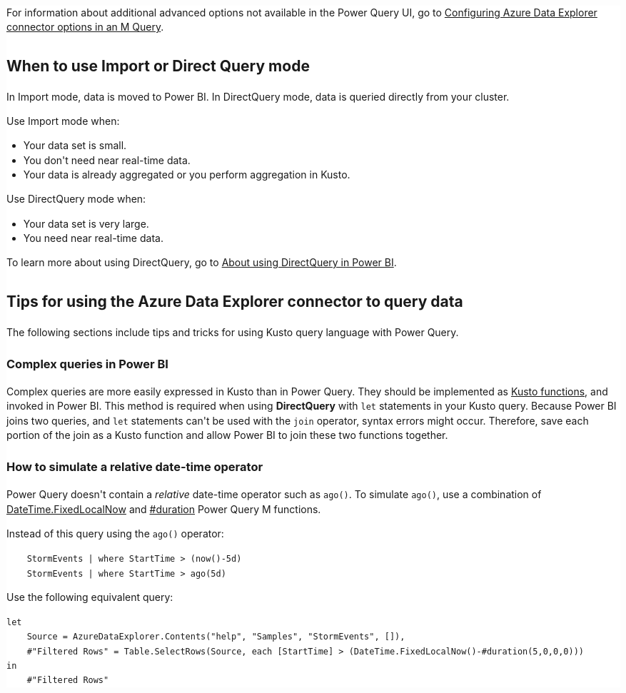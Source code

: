 For information about additional advanced options not available in the Power Query UI, go to [Configuring Azure Data Explorer connector options in an M Query](#configuring-azure-data-explorer-connector-options-in-an-m-query).

## When to use Import or Direct Query mode

In Import mode, data is moved to Power BI. In DirectQuery mode, data is queried directly from your cluster.

Use Import mode when:

* Your data set is small.
* You don't need near real-time data.
* Your data is already aggregated or you perform aggregation in Kusto.

Use DirectQuery mode when:

* Your data set is very large.
* You need near real-time data.

To learn more about using DirectQuery, go to [About using DirectQuery in Power BI](/power-bi/connect-data/desktop-directquery-about).

## Tips for using the Azure Data Explorer connector to query data

The following sections include tips and tricks for using Kusto query language with Power Query.

### Complex queries in Power BI

Complex queries are more easily expressed in Kusto than in Power Query. They should be implemented as [Kusto functions](/azure/data-explorer/kusto/query/functions/), and invoked in Power BI. This method is required when using **DirectQuery** with `let` statements in your Kusto query. Because Power BI joins two queries, and `let` statements can't be used with the `join` operator, syntax errors might occur. Therefore, save each portion of the join as a Kusto function and allow Power BI to join these two functions together.

### How to simulate a relative date-time operator

Power Query doesn't contain a _relative_ date-time operator such as `ago()`.
To simulate `ago()`, use a combination of [DateTime.FixedLocalNow](/powerquery-m/datetime-fixedlocalnow) and [#duration](/powerquery-m/sharpduration) Power Query M functions.

Instead of this query using the `ago()` operator:

```kusto
    StormEvents | where StartTime > (now()-5d)
    StormEvents | where StartTime > ago(5d)
```

Use the following equivalent query:

```powerquery-m
let
    Source = AzureDataExplorer.Contents("help", "Samples", "StormEvents", []),
    #"Filtered Rows" = Table.SelectRows(Source, each [StartTime] > (DateTime.FixedLocalNow()-#duration(5,0,0,0)))
in
    #"Filtered Rows"
```
